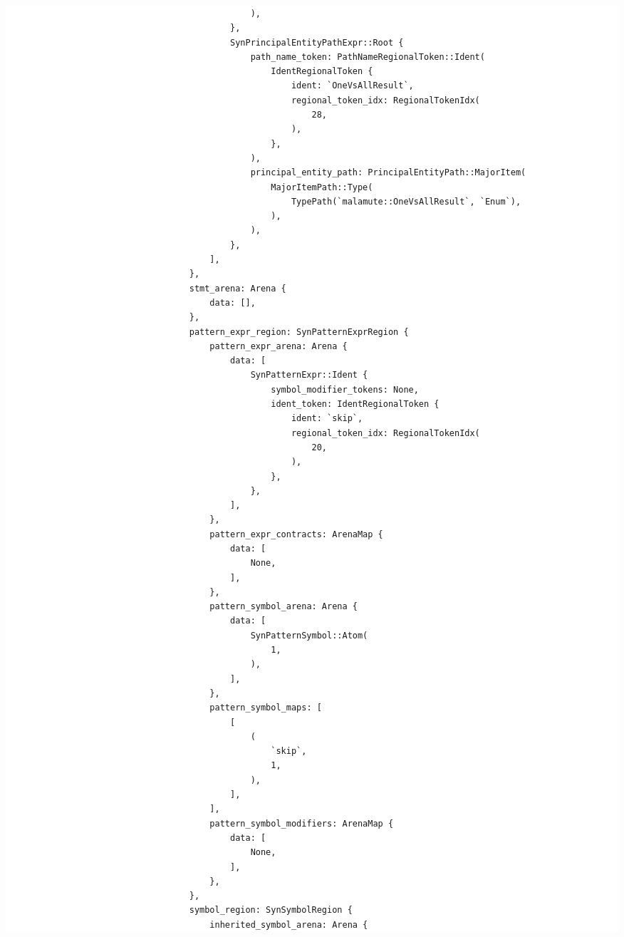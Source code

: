                                                     ),
                                                },
                                                SynPrincipalEntityPathExpr::Root {
                                                    path_name_token: PathNameRegionalToken::Ident(
                                                        IdentRegionalToken {
                                                            ident: `OneVsAllResult`,
                                                            regional_token_idx: RegionalTokenIdx(
                                                                28,
                                                            ),
                                                        },
                                                    ),
                                                    principal_entity_path: PrincipalEntityPath::MajorItem(
                                                        MajorItemPath::Type(
                                                            TypePath(`malamute::OneVsAllResult`, `Enum`),
                                                        ),
                                                    ),
                                                },
                                            ],
                                        },
                                        stmt_arena: Arena {
                                            data: [],
                                        },
                                        pattern_expr_region: SynPatternExprRegion {
                                            pattern_expr_arena: Arena {
                                                data: [
                                                    SynPatternExpr::Ident {
                                                        symbol_modifier_tokens: None,
                                                        ident_token: IdentRegionalToken {
                                                            ident: `skip`,
                                                            regional_token_idx: RegionalTokenIdx(
                                                                20,
                                                            ),
                                                        },
                                                    },
                                                ],
                                            },
                                            pattern_expr_contracts: ArenaMap {
                                                data: [
                                                    None,
                                                ],
                                            },
                                            pattern_symbol_arena: Arena {
                                                data: [
                                                    SynPatternSymbol::Atom(
                                                        1,
                                                    ),
                                                ],
                                            },
                                            pattern_symbol_maps: [
                                                [
                                                    (
                                                        `skip`,
                                                        1,
                                                    ),
                                                ],
                                            ],
                                            pattern_symbol_modifiers: ArenaMap {
                                                data: [
                                                    None,
                                                ],
                                            },
                                        },
                                        symbol_region: SynSymbolRegion {
                                            inherited_symbol_arena: Arena {